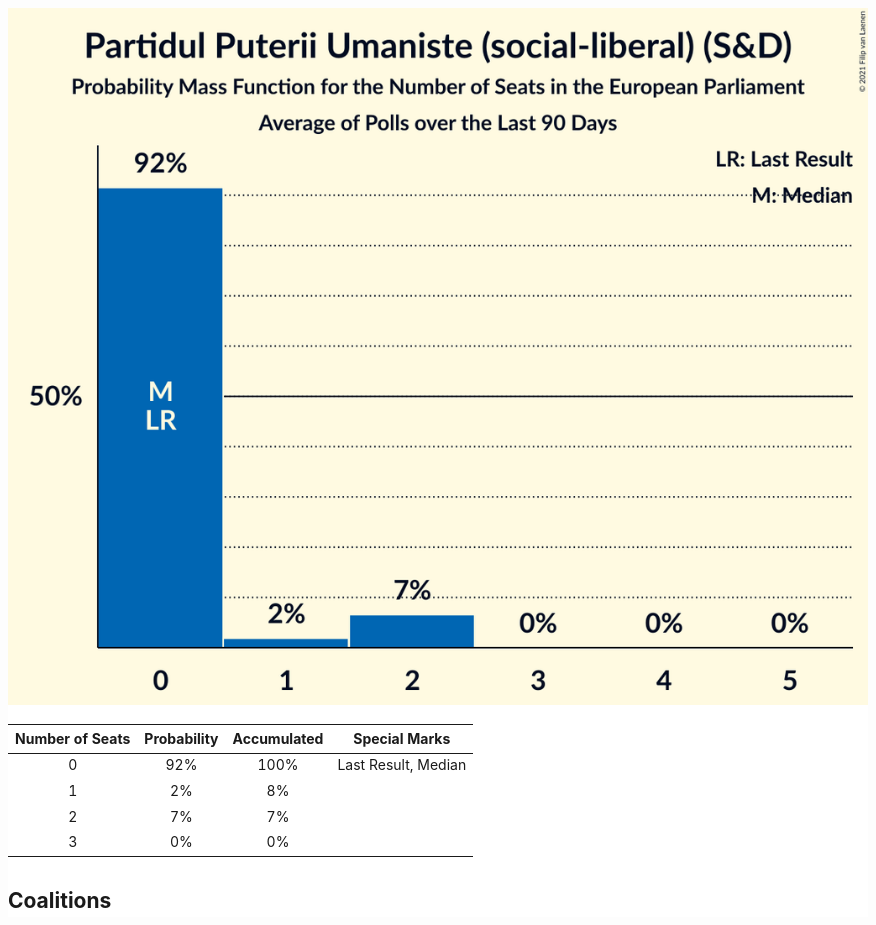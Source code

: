 ![Graph with seats probability mass function not yet produced](average-2021-11-30-seats-pmf-partidulputeriiumanistesocial-liberalsd.png "Seats Probability Mass Function")

| Number of Seats | Probability | Accumulated | Special Marks |
|:---------------:|:-----------:|:-----------:|:-------------:|
| 0 | 92% | 100% | Last Result, Median |
| 1 | 2% | 8% |  |
| 2 | 7% | 7% |  |
| 3 | 0% | 0% |  |


## Coalitions
